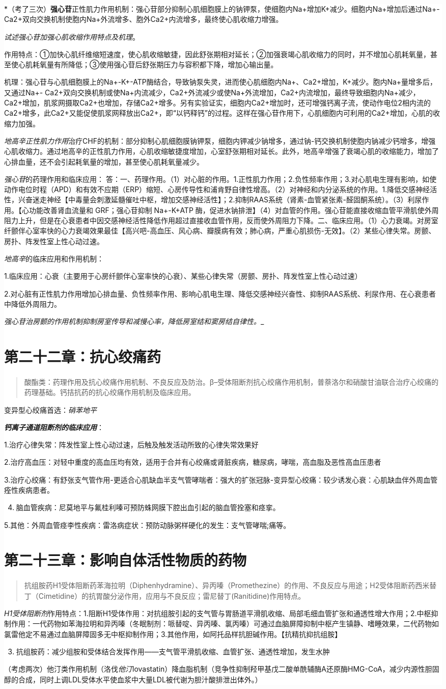 *（考了三次）**强心苷**正性肌力作用机制：强心苷部分抑制心肌细胞膜上的钠钾泵，使细胞内Na+增加K+减少。细胞内Na+增加后通过Na+-Ca2+双向交换机制使胞内Na+外流增多、胞外Ca2+内流增多，最终使心肌收缩力增强。

*试述强心苷加强心肌收缩作用特点及机理*。

作用特点：①加快心肌纤维缩短速度，使心肌收缩敏捷，因此舒张期相对延长；②加强衰竭心肌收缩力的同时，并不增加心肌耗氧量，甚至使心肌耗氧量有所降低；③使用强心苷后舒张期压力与容积都下降，增加心输出量。

机理：强心苷与心肌细胞膜上的Na+-K+-ATP酶结合，导致钠泵失灵，进而使心肌细胞内Na+、Ca2+增加，K+减少。胞内Na+量增多后，又通过Na+- Ca2+双向交换机制或使Na+内流减少，Ca2+外流减少或使Na+外流增加，Ca2+内流增加，最终导致细胞内Na+减少，Ca2+增加，肌浆网摄取Ca2+也增加，存储Ca2+增多。另有实验证实，细胞内Ca2+增加时，还可增强钙离子流，使动作电位2相内流的Ca2+增多，此Ca2+又能促使肌浆网释放出Ca2+，即“以钙释钙”的过程。这样在强心苷作用下，心肌细胞内可利用的Ca2+增加，心肌的收缩力加强。

*地高辛正性肌力作用*治疗CHF的机制：部分抑制心肌细胞膜钠钾泵，细胞内钾减少钠增多，通过钠-钙交换机制使胞内钠减少钙增多，增强心肌收缩力。通过地高辛的正性肌力作用，心肌收缩敏捷度增加，心室舒张期相对延长。此外，地高辛增强了衰竭心肌的收缩能力，增加了心排血量，还不会引起耗氧量的增加，甚至使心肌耗氧量减少。

*强心苷*的药理作用和临床应用：
答：一、药理作用。（1）对心脏的作用。1.正性肌力作用；2.负性频率作用；3.对心肌电生理有影响，如使动作电位时程（APD）和有效不应期（ERP）缩短、心房传导性和浦肯野自律性增高。（2）对神经和内分泌系统的作用。1.降低交感神经活性，兴奋迷走神经【中毒量会刺激延髓催吐中枢，增加交感神经活性】；2.抑制RAAS系统（肾素-血管紧张素-醛固酮系统）。（3）利尿作用。【心功能改善肾血流量和 GRF；强心苷抑制 Na+-K+ATP 酶，促进水钠排泄】（4）对血管的作用。强心苷能直接收缩血管平滑肌使外周阻力上升，但是在心衰患者中因交感神经活性降低作用超过直接收血管作用，反而使外周阻力下降。二、临床应用。（1）心力衰竭。对房室纤颤伴心室率快的心力衰竭效果最佳【高兴吧-高血压、风心病、瓣膜病有效；肺心病，严重心肌损伤-无效】。（2）某些心律失常。房颤、房扑、阵发性室上性心动过速。

*地高辛*的临床应用和作用机制：

1.临床应用：心衰（主要用于心房纤颤伴心室率快的心衰）、某些心律失常（房颤、房扑、阵发性室上性心动过速）

2.对心脏有正性肌力作用增加心排血量、负性频率作用、影响心肌电生理、降低交感神经兴奋性、抑制RAAS系统、利尿作用、在心衰患者中降低外周阻力。

*强心苷治房颤的作用机制*_抑制房室传导和减慢心率，降低房室结和窦房结自律性。__

# 第二十二章：抗心绞痛药

> 酸酯类：药理作用及抗心绞痛作用机制、不良反应及防治。β–受体阻断剂抗心绞痛作用机制，普萘洛尔和硝酸甘油联合治疗心绞痛的药理基础。钙拮抗药的抗心绞痛作用机制及临床应用。

变异型心绞痛首选：*硝苯地平*

***钙离子通道阻断剂的临床应用***：

1.治疗心律失常：阵发性室上性心动过速，后触及触发活动所致的心律失常效果好

2.治疗高血压：对轻中重度的高血压均有效，适用于合并有心绞痛或肾脏疾病，糖尿病，哮喘，高血脂及恶性高血压患者

3.治疗心绞痛：有舒张支气管作用-更适合心肌缺血半支气管哮喘者：强大的扩张冠脉-变异型心绞痛：较少诱发心衰：心肌缺血伴外周血管痊性疾病患者。

4. 脑血管疾病：尼莫地平与氟桂利嗪可预防蛛网膜下腔出血引起的脑血管拴塞和痉挛。

5.其他：外周血管痉李性疾病：雷洛病症状：预防动脉粥样硬化的发生：支气管哮喘;痛等。

# 第二十三章：影响自体活性物质的药物

> 抗组胺药H1受体阻断药苯海拉明（Diphenhydramine）、异丙嗪（Promethezine）的作用、不良反应与用途；H2受体阻断药西米替丁（Cimetidine）的抗胃酸分泌作用，应用与不良反应；雷尼替丁(Ranitidine)作用特点。

*H1受体阻断剂*作用特点：1.阻断H1受体作用：对抗组胺引起的支气管与胃肠道平滑肌收缩、局部毛细血管扩张和通透性增大作用；2.中枢抑制作用：一代药物如苯海拉明和异丙嗪（冬眠制剂：哌替啶、异丙嗪、氯丙嗪）可通过血脑屏障抑制中枢产生镇静、嗜睡效果，二代药物如氯雷他定不易通过血脑屏障固多无中枢抑制作用；3.其他作用，如阿托品样抗胆碱作用。【抗精抗抑抗组胺】

3. 抗组胺药：减少组胺和受体结合发挥作用——支气管平滑肌收缩、血管扩张、通透性增加，发生水肿

（考虑两次）他汀类作用机制（洛伐*他汀*lovastatin）降血脂机制（竞争性抑制羟甲基戊二酸单酰辅酶A还原酶HMG-CoA，减少内源性胆固醇的合成，同时上调LDL受体水平使血浆中大量LDL被代谢为胆汁酸排泄出体外。）
